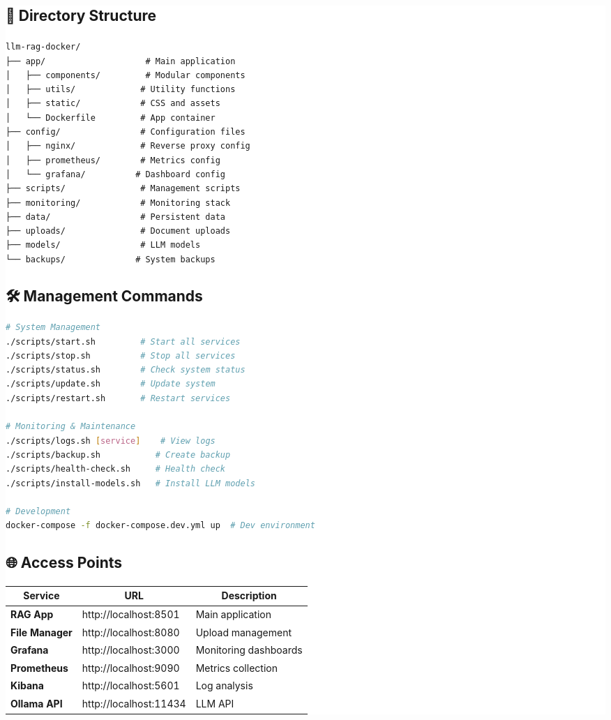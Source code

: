 ## 📁 Directory Structure

```
llm-rag-docker/
├── app/                    # Main application
│   ├── components/         # Modular components
│   ├── utils/             # Utility functions
│   ├── static/            # CSS and assets
│   └── Dockerfile         # App container
├── config/                # Configuration files
│   ├── nginx/             # Reverse proxy config
│   ├── prometheus/        # Metrics config
│   └── grafana/          # Dashboard config
├── scripts/               # Management scripts
├── monitoring/            # Monitoring stack
├── data/                  # Persistent data
├── uploads/               # Document uploads
├── models/                # LLM models
└── backups/              # System backups
```

## 🛠️ Management Commands

```bash
# System Management
./scripts/start.sh         # Start all services
./scripts/stop.sh          # Stop all services
./scripts/status.sh        # Check system status
./scripts/update.sh        # Update system
./scripts/restart.sh       # Restart services

# Monitoring & Maintenance
./scripts/logs.sh [service]    # View logs
./scripts/backup.sh           # Create backup
./scripts/health-check.sh     # Health check
./scripts/install-models.sh   # Install LLM models

# Development
docker-compose -f docker-compose.dev.yml up  # Dev environment
```

## 🌐 Access Points

| Service | URL | Description |
|---------|-----|-------------|
| **RAG App** | http://localhost:8501 | Main application |
| **File Manager** | http://localhost:8080 | Upload management |
| **Grafana** | http://localhost:3000 | Monitoring dashboards |
| **Prometheus** | http://localhost:9090 | Metrics collection |
| **Kibana** | http://localhost:5601 | Log analysis |
| **Ollama API** | http://localhost:11434 | LLM API |
